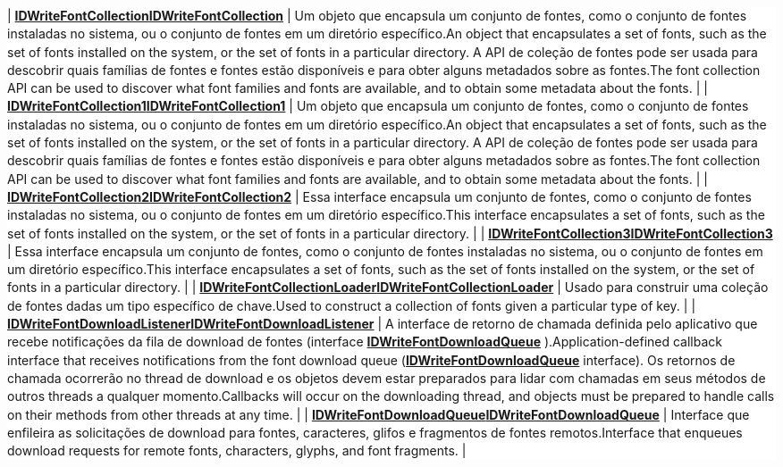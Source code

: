 | [<span data-ttu-id="3235e-150">**IDWriteFontCollection**</span><span class="sxs-lookup"><span data-stu-id="3235e-150">**IDWriteFontCollection**</span></span>](/windows/win32/api/dwrite/nn-dwrite-idwritefontcollection) | <span data-ttu-id="3235e-151">Um objeto que encapsula um conjunto de fontes, como o conjunto de fontes instaladas no sistema, ou o conjunto de fontes em um diretório específico.</span><span class="sxs-lookup"><span data-stu-id="3235e-151">An object that encapsulates a set of fonts, such as the set of fonts installed on the system, or the set of fonts in a particular directory.</span></span> <span data-ttu-id="3235e-152">A API de coleção de fontes pode ser usada para descobrir quais famílias de fontes e fontes estão disponíveis e para obter alguns metadados sobre as fontes.</span><span class="sxs-lookup"><span data-stu-id="3235e-152">The font collection API can be used to discover what font families and fonts are available, and to obtain some metadata about the fonts.</span></span> |
| [<span data-ttu-id="3235e-153">**IDWriteFontCollection1**</span><span class="sxs-lookup"><span data-stu-id="3235e-153">**IDWriteFontCollection1**</span></span>](/windows/win32/api/dwrite_3/nn-dwrite_3-idwritefontcollection1) | <span data-ttu-id="3235e-154">Um objeto que encapsula um conjunto de fontes, como o conjunto de fontes instaladas no sistema, ou o conjunto de fontes em um diretório específico.</span><span class="sxs-lookup"><span data-stu-id="3235e-154">An object that encapsulates a set of fonts, such as the set of fonts installed on the system, or the set of fonts in a particular directory.</span></span> <span data-ttu-id="3235e-155">A API de coleção de fontes pode ser usada para descobrir quais famílias de fontes e fontes estão disponíveis e para obter alguns metadados sobre as fontes.</span><span class="sxs-lookup"><span data-stu-id="3235e-155">The font collection API can be used to discover what font families and fonts are available, and to obtain some metadata about the fonts.</span></span> |
| [<span data-ttu-id="3235e-156">**IDWriteFontCollection2**</span><span class="sxs-lookup"><span data-stu-id="3235e-156">**IDWriteFontCollection2**</span></span>](/windows/win32/api/dwrite_3/nn-dwrite_3-idwritefontcollection2) | <span data-ttu-id="3235e-157">Essa interface encapsula um conjunto de fontes, como o conjunto de fontes instaladas no sistema, ou o conjunto de fontes em um diretório específico.</span><span class="sxs-lookup"><span data-stu-id="3235e-157">This interface encapsulates a set of fonts, such as the set of fonts installed on the system, or the set of fonts in a particular directory.</span></span> |
| [<span data-ttu-id="3235e-158">**IDWriteFontCollection3**</span><span class="sxs-lookup"><span data-stu-id="3235e-158">**IDWriteFontCollection3**</span></span>](/windows/win32/api/dwrite_3/nn-dwrite_3-idwritefontcollection3) | <span data-ttu-id="3235e-159">Essa interface encapsula um conjunto de fontes, como o conjunto de fontes instaladas no sistema, ou o conjunto de fontes em um diretório específico.</span><span class="sxs-lookup"><span data-stu-id="3235e-159">This interface encapsulates a set of fonts, such as the set of fonts installed on the system, or the set of fonts in a particular directory.</span></span> |
| [<span data-ttu-id="3235e-160">**IDWriteFontCollectionLoader**</span><span class="sxs-lookup"><span data-stu-id="3235e-160">**IDWriteFontCollectionLoader**</span></span>](/windows/win32/api/dwrite/nn-dwrite-idwritefontcollectionloader) | <span data-ttu-id="3235e-161">Usado para construir uma coleção de fontes dadas um tipo específico de chave.</span><span class="sxs-lookup"><span data-stu-id="3235e-161">Used to construct a collection of fonts given a particular type of key.</span></span>  |
| [<span data-ttu-id="3235e-162">**IDWriteFontDownloadListener**</span><span class="sxs-lookup"><span data-stu-id="3235e-162">**IDWriteFontDownloadListener**</span></span>](/windows/win32/api/dwrite_3/nn-dwrite_3-idwritefontdownloadlistener) | <span data-ttu-id="3235e-163">A interface de retorno de chamada definida pelo aplicativo que recebe notificações da fila de download de fontes (interface [**IDWriteFontDownloadQueue**](/windows/win32/api/dwrite_3/nn-dwrite_3-idwritefontdownloadqueue) ).</span><span class="sxs-lookup"><span data-stu-id="3235e-163">Application-defined callback interface that receives notifications from the font download queue ([**IDWriteFontDownloadQueue**](/windows/win32/api/dwrite_3/nn-dwrite_3-idwritefontdownloadqueue) interface).</span></span> <span data-ttu-id="3235e-164">Os retornos de chamada ocorrerão no thread de download e os objetos devem estar preparados para lidar com chamadas em seus métodos de outros threads a qualquer momento.</span><span class="sxs-lookup"><span data-stu-id="3235e-164">Callbacks will occur on the downloading thread, and objects must be prepared to handle calls on their methods from other threads at any time.</span></span> |
| [<span data-ttu-id="3235e-165">**IDWriteFontDownloadQueue**</span><span class="sxs-lookup"><span data-stu-id="3235e-165">**IDWriteFontDownloadQueue**</span></span>](/windows/win32/api/dwrite_3/nn-dwrite_3-idwritefontdownloadqueue) | <span data-ttu-id="3235e-166">Interface que enfileira as solicitações de download para fontes, caracteres, glifos e fragmentos de fontes remotos.</span><span class="sxs-lookup"><span data-stu-id="3235e-166">Interface that enqueues download requests for remote fonts, characters, glyphs, and font fragments.</span></span>  |